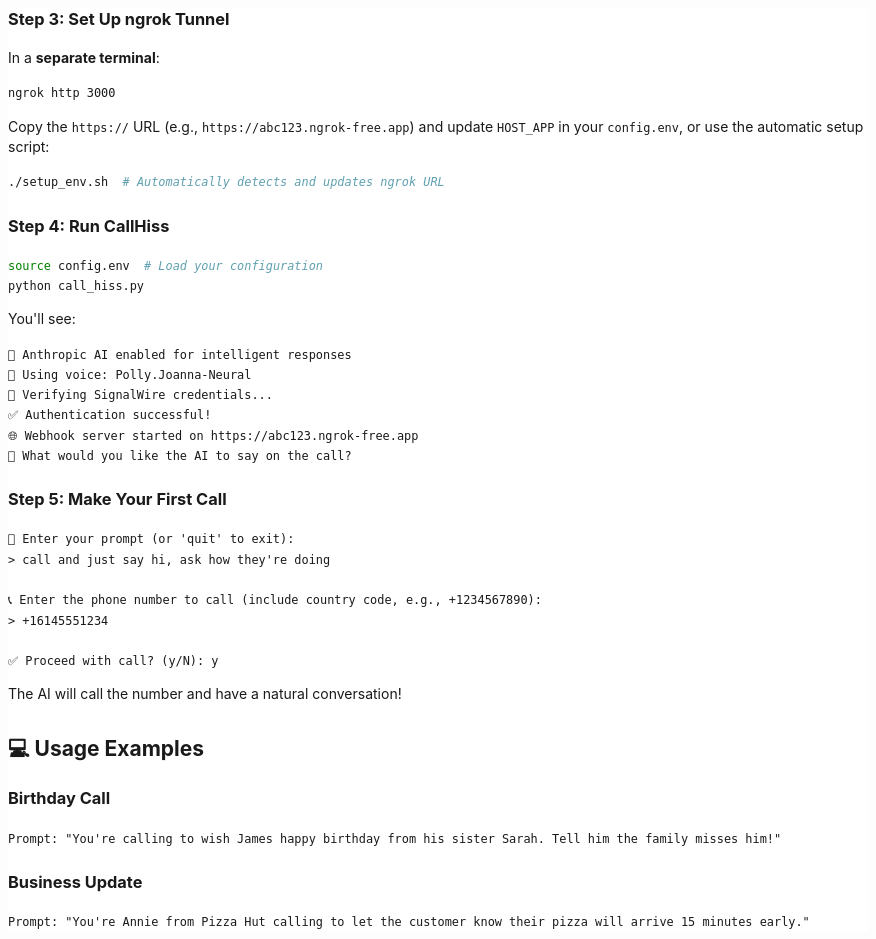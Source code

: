 ### Step 3: Set Up ngrok Tunnel

In a **separate terminal**:

```bash
ngrok http 3000
```

Copy the `https://` URL (e.g., `https://abc123.ngrok-free.app`) and update `HOST_APP` in your `config.env`, or use the automatic setup script:

```bash
./setup_env.sh  # Automatically detects and updates ngrok URL
```

### Step 4: Run CallHiss

```bash
source config.env  # Load your configuration
python call_hiss.py
```

You'll see:
```
🤖 Anthropic AI enabled for intelligent responses
🎤 Using voice: Polly.Joanna-Neural
🔐 Verifying SignalWire credentials...
✅ Authentication successful!
🌐 Webhook server started on https://abc123.ngrok-free.app
💭 What would you like the AI to say on the call?
```

### Step 5: Make Your First Call

```
📝 Enter your prompt (or 'quit' to exit):
> call and just say hi, ask how they're doing

📞 Enter the phone number to call (include country code, e.g., +1234567890):
> +16145551234

✅ Proceed with call? (y/N): y
```

The AI will call the number and have a natural conversation!

## 💻 Usage Examples

### Birthday Call
```
Prompt: "You're calling to wish James happy birthday from his sister Sarah. Tell him the family misses him!"
```

### Business Update
```
Prompt: "You're Annie from Pizza Hut calling to let the customer know their pizza will arrive 15 minutes early."
```
